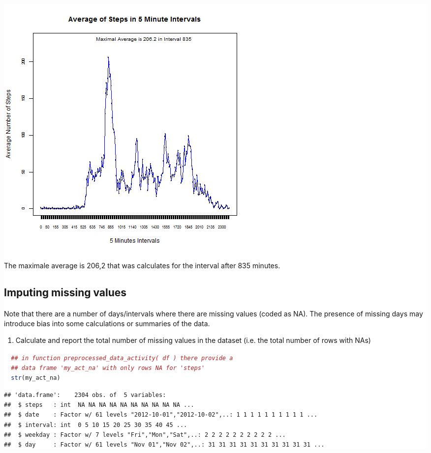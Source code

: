 ![plot of chunk time_Series_Plot_of_the_5_minute_interval](figure/time_Series_Plot_of_the_5_minute_interval-1.png)


The maximale average is 206,2 that was calculates for the interval after 835 minutes. 



## Imputing missing values

Note that there are a number of days/intervals where there are missing values (coded as NA). The presence of missing days may introduce bias into some calculations or summaries of the data.

1. Calculate and report the total number of missing values in the dataset (i.e. the total number of rows with NAs)


```r
  ## in function preprocessed_data_activity( df ) there provide a
  ## data frame 'my_act_na' with only rows NA for 'steps'
  str(my_act_na)
```

```
## 'data.frame':	2304 obs. of  5 variables:
##  $ steps   : int  NA NA NA NA NA NA NA NA NA NA ...
##  $ date    : Factor w/ 61 levels "2012-10-01","2012-10-02",..: 1 1 1 1 1 1 1 1 1 1 ...
##  $ interval: int  0 5 10 15 20 25 30 35 40 45 ...
##  $ weekday : Factor w/ 7 levels "Fri","Mon","Sat",..: 2 2 2 2 2 2 2 2 2 2 ...
##  $ day     : Factor w/ 61 levels "Nov 01","Nov 02",..: 31 31 31 31 31 31 31 31 31 31 ...
```
